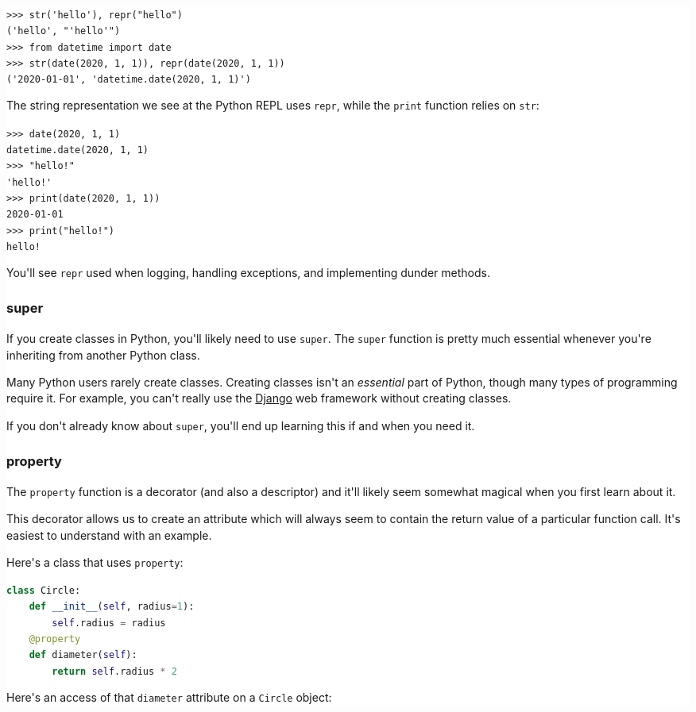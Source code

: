 ```pycon
>>> str('hello'), repr("hello")
('hello', "'hello'")
>>> from datetime import date
>>> str(date(2020, 1, 1)), repr(date(2020, 1, 1))
('2020-01-01', 'datetime.date(2020, 1, 1)')
```

The string representation we see at the Python REPL uses `repr`, while the `print` function relies on `str`:

```pycon
>>> date(2020, 1, 1)
datetime.date(2020, 1, 1)
>>> "hello!"
'hello!'
>>> print(date(2020, 1, 1))
2020-01-01
>>> print("hello!")
hello!
```

You'll see `repr` used when logging, handling exceptions, and implementing dunder methods.


### super

If you create classes in Python, you'll likely need to use `super`.
The `super` function is pretty much essential whenever you're inheriting from another Python class.

Many Python users rarely create classes.
Creating classes isn't an *essential* part of Python, though many types of programming require it.
For example, you can't really use the [Django][] web framework without creating classes.

If you don't already know about `super`, you'll end up learning this if and when you need it.


### property

The `property` function is a decorator (and also a descriptor) and it'll likely seem somewhat magical when you first learn about it.

This decorator allows us to create an attribute which will always seem to contain the return value of a particular function call.
It's easiest to understand with an example.

Here's a class that uses `property`:

```python
class Circle:
    def __init__(self, radius=1):
        self.radius = radius
    @property
    def diameter(self):
        return self.radius * 2
```

Here's an access of that `diameter` attribute on a `Circle` object:


[built-in functions page]: https://docs.python.org/3/library/functions.html
[standard library]: https://docs.python.org/3/library/index.html
[RSA encryption]: http://code.activestate.com/recipes/578838-rsa-a-simple-and-easy-to-read-implementation/
[hello world]: https://en.wikipedia.org/wiki/Hello_world_program
[keyword arguments]: https://treyhunner.com/2018/04/keyword-arguments-in-python/
[functions and callables]: https://treyhunner.com/2019/04/is-it-a-class-or-a-function-its-a-callable/#Callable_objects
[42 functions]: https://treyhunner.com/2019/04/is-it-a-class-or-a-function-its-a-callable/#The_distinction_between_functions_and_classes_often_doesn%E2%80%99t_matter
[overusing comprehensions]: https://treyhunner.com/2019/03/abusing-and-overusing-list-comprehensions-in-python/#Using_comprehensions_when_a_more_specific_tool_exists
[asterisks]: https://treyhunner.com/2018/10/asterisks-in-python-what-they-are-and-how-to-use-them/#Asterisks_in_list_literals
[xrange]: https://treyhunner.com/2018/02/python-3-s-range-better-than-python-2-s-xrange/
[list comprehension]: https://treyhunner.com/2015/12/python-list-comprehensions-now-in-color/
[looping with indexes]: https://treyhunner.com/2016/04/how-to-loop-with-indexes-in-python/
[zip looping]: https://treyhunner.com/2016/04/how-to-loop-with-indexes-in-python/#What_if_we_need_to_loop_over_multiple_things?
[make iterators]: https://treyhunner.com/2018/06/how-to-make-an-iterator-in-python/
[loop better]: https://youtu.be/JYuE8ZiDPl4
[comprehensible comprehensions]: https://youtu.be/5_cJIcgM7rw
[comprehensions tutorial]: https://pycon2018.trey.io
[deep ordering]: https://treyhunner.com/2019/03/python-deep-comparisons-and-code-readability/
[any-all article]: https://treyhunner.com/2016/11/check-whether-all-items-match-a-condition-in-python/
[pathlib]: https://treyhunner.com/2018/12/why-you-should-be-using-pathlib/
[django]: https://djangoproject.com/
[subclasscheck]: https://docs.python.org/3/reference/datamodel.html#customizing-instance-and-subclass-checks
[overloading operators]: https://docs.python.org/3/library/numbers.html#implementing-the-arithmetic-operations
[collections.abc.Iterable]: https://docs.python.org/3/library/collections.abc.html#collections.abc.Iterable
[eafp]: https://docs.python.org/3/glossary.html#term-eafp
[lbyl]: https://docs.python.org/3/glossary.html#term-lbyl
[metaprogramming]: https://en.wikipedia.org/wiki/Metaprogramming
[how for loops work]: https://treyhunner.com/2016/12/python-iterator-protocol-how-for-loops-work/
[overusing lambda functions]: https://treyhunner.com/2018/09/stop-writing-lambda-expressions/
[sentinel values]: https://treyhunner.com/2019/03/unique-and-sentinel-values-in-python/
[importlib]: https://docs.python.org/3/library/importlib.html#importlib.import_module
[key function]: https://treyhunner.com/2019/03/python-deep-comparisons-and-code-readability/#Sorting_by_multiple_attributes_at_once
[sorted vs sort]: https://treyhunner.com/2019/03/python-deep-comparisons-and-code-readability/#Sorting_by_multiple_attributes_at_once
[pdb]: https://pymotw.com/3/pdb/
[pdb lightning talk]: https://pyvideo.org/pybay-2017/introduction-to-pdb.html
[pdb talk]: https://www.youtube.com/watch?v=P0pIW5tJrRM&feature=player_embedded
[python morsels]: https://www.pythonmorsels.com/
[f-strings]: https://docs.python.org/3.7/reference/lexical_analysis.html#f-strings
[str.format]: https://docs.python.org/3.7/library/stdtypes.html#str.format
[iter]: https://docs.python.org/3/library/functions.html#iter
[callable]: https://docs.python.org/3/library/functions.html#callable
[map]: https://docs.python.org/3/library/functions.html#map
[filter]: https://docs.python.org/3/library/functions.html#filter
[id]: https://docs.python.org/3/library/functions.html#id
[locals]: https://docs.python.org/3/library/functions.html#locals
[globals]: https://docs.python.org/3/library/functions.html#globals
[round]: https://docs.python.org/3/library/functions.html#round
[divmod]: https://docs.python.org/3/library/functions.html#divmod
[bin]: https://docs.python.org/3/library/functions.html#bin
[oct]: https://docs.python.org/3/library/functions.html#oct
[hex]: https://docs.python.org/3/library/functions.html#hex
[abs]: https://docs.python.org/3/library/functions.html#abs
[hash]: https://docs.python.org/3/library/functions.html#hash
[object]: https://docs.python.org/3/library/functions.html#object
[ord]: https://docs.python.org/3/library/functions.html#ord
[chr]: https://docs.python.org/3/library/functions.html#chr
[exec]: https://docs.python.org/3/library/functions.html#exec
[eval]: https://docs.python.org/3/library/functions.html#eval
[compile]: https://docs.python.org/3/library/functions.html#compile
[slice]: https://docs.python.org/3/library/functions.html#slice
[bytes]: https://docs.python.org/3/library/functions.html#bytes
[bytearray]: https://docs.python.org/3/library/functions.html#bytearray
[memoryview]: https://docs.python.org/3/library/functions.html#memoryview
[ascii]: https://docs.python.org/3/library/functions.html#ascii
[frozenset]: https://docs.python.org/3/library/functions.html#frozenset
[__import__]: https://docs.python.org/3/library/functions.html#__import__
[format]: https://docs.python.org/3/library/functions.html#format
[pow]: https://docs.python.org/3/library/functions.html#pow
[complex]: https://docs.python.org/3/library/functions.html#complex
[vars]: https://docs.python.org/3/library/functions.html#vars
[standard input]: https://en.wikipedia.org/wiki/Standard_streams#Standard_input_(stdin)